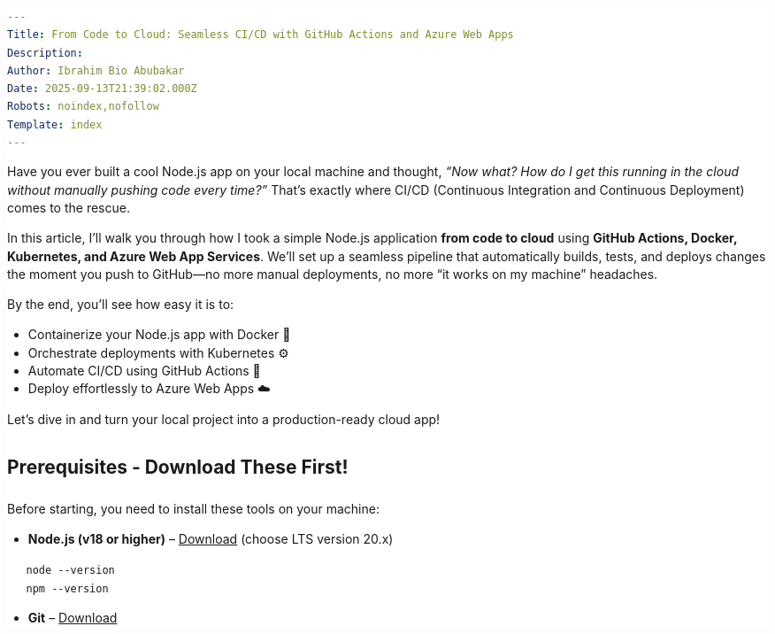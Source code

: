```yaml
---
Title: From Code to Cloud: Seamless CI/CD with GitHub Actions and Azure Web Apps
Description: 
Author: Ibrahim Bio Abubakar
Date: 2025-09-13T21:39:02.000Z
Robots: noindex,nofollow
Template: index
---
```

<p>Have you ever built a cool Node.js app on your local machine and thought, <em>“Now what? How do I get this running in the cloud without manually pushing code every time?”</em> That’s exactly where CI/CD (Continuous Integration and Continuous Deployment) comes to the rescue.</p>

<p>In this article, I’ll walk you through how I took a simple Node.js application <strong>from code to cloud</strong> using <strong>GitHub Actions, Docker, Kubernetes, and Azure Web App Services</strong>. We’ll set up a seamless pipeline that automatically builds, tests, and deploys changes the moment you push to GitHub—no more manual deployments, no more “it works on my machine” headaches.</p>

<p>By the end, you’ll see how easy it is to:</p>

<ul>
<li>Containerize your Node.js app with Docker 🐳</li>
<li>Orchestrate deployments with Kubernetes ⚙️</li>
<li>Automate CI/CD using GitHub Actions 🤖</li>
<li>Deploy effortlessly to Azure Web Apps ☁️</li>
</ul>

<p>Let’s dive in and turn your local project into a production-ready cloud app!</p>




<h2>
  
  
  Prerequisites - Download These First!
</h2>

<p>Before starting, you need to install these tools on your machine:</p>

<ul>
<li>
<strong>Node.js (v18 or higher)</strong> – <a href="https://nodejs.org/" rel="noopener noreferrer">Download</a> (choose LTS version 20.x)
</li>
</ul>

<div class="highlight js-code-highlight">
<pre class="highlight shell"><code>   node <span class="nt">--version</span>
   npm <span class="nt">--version</span>
</code></pre>

</div>



<ul>
<li>
<strong>Git</strong> – <a href="https://git-scm.com/downloads" rel="noopener noreferrer">Download</a>
</li>
</ul>
